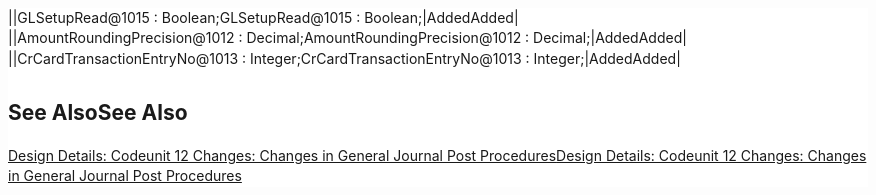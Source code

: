 ||<span data-ttu-id="b7cb6-315">GLSetupRead@1015 : Boolean;</span><span class="sxs-lookup"><span data-stu-id="b7cb6-315">GLSetupRead@1015 : Boolean;</span></span>|<span data-ttu-id="b7cb6-316">Added</span><span class="sxs-lookup"><span data-stu-id="b7cb6-316">Added</span></span>|  
||<span data-ttu-id="b7cb6-317">AmountRoundingPrecision@1012 : Decimal;</span><span class="sxs-lookup"><span data-stu-id="b7cb6-317">AmountRoundingPrecision@1012 : Decimal;</span></span>|<span data-ttu-id="b7cb6-318">Added</span><span class="sxs-lookup"><span data-stu-id="b7cb6-318">Added</span></span>|  
||<span data-ttu-id="b7cb6-319">CrCardTransactionEntryNo@1013 : Integer;</span><span class="sxs-lookup"><span data-stu-id="b7cb6-319">CrCardTransactionEntryNo@1013 : Integer;</span></span>|<span data-ttu-id="b7cb6-320">Added</span><span class="sxs-lookup"><span data-stu-id="b7cb6-320">Added</span></span>|  

## <a name="see-also"></a><span data-ttu-id="b7cb6-321">See Also</span><span class="sxs-lookup"><span data-stu-id="b7cb6-321">See Also</span></span>  
 [<span data-ttu-id="b7cb6-322">Design Details: Codeunit 12 Changes: Changes in General Journal Post Procedures</span><span class="sxs-lookup"><span data-stu-id="b7cb6-322">Design Details: Codeunit 12 Changes: Changes in General Journal Post Procedures</span></span>](design-details-codeunit-12-changes-changes-in-general-journal-post-procedures.md)
